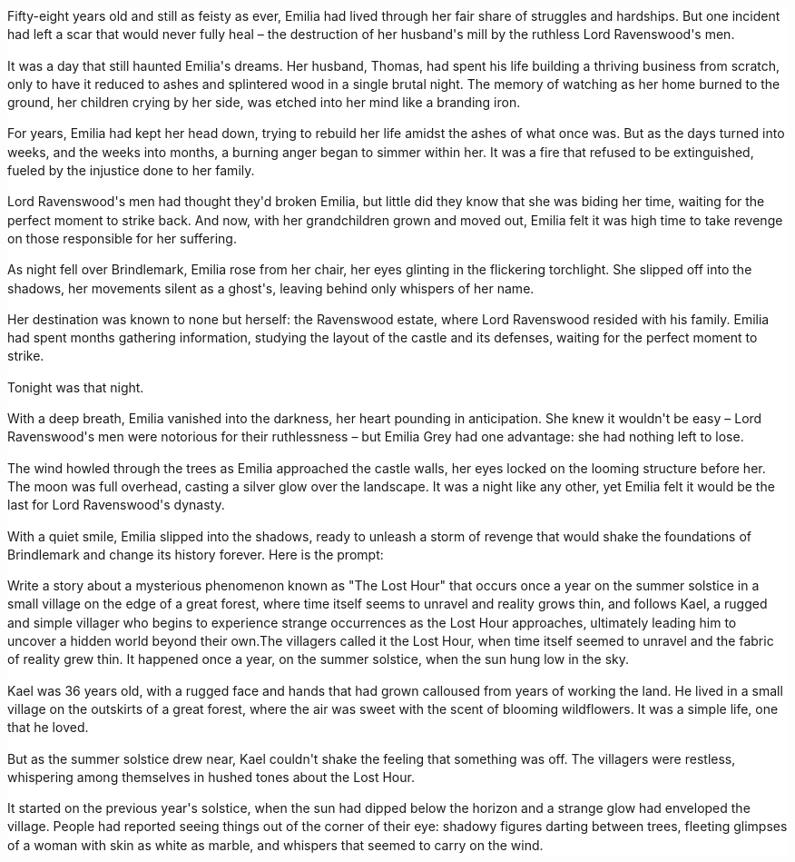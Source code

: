 Fifty-eight years old and still as feisty as ever, Emilia had lived through her fair share of struggles and hardships. But one incident had left a scar that would never fully heal – the destruction of her husband's mill by the ruthless Lord Ravenswood's men.

It was a day that still haunted Emilia's dreams. Her husband, Thomas, had spent his life building a thriving business from scratch, only to have it reduced to ashes and splintered wood in a single brutal night. The memory of watching as her home burned to the ground, her children crying by her side, was etched into her mind like a branding iron.

For years, Emilia had kept her head down, trying to rebuild her life amidst the ashes of what once was. But as the days turned into weeks, and the weeks into months, a burning anger began to simmer within her. It was a fire that refused to be extinguished, fueled by the injustice done to her family.

Lord Ravenswood's men had thought they'd broken Emilia, but little did they know that she was biding her time, waiting for the perfect moment to strike back. And now, with her grandchildren grown and moved out, Emilia felt it was high time to take revenge on those responsible for her suffering.

As night fell over Brindlemark, Emilia rose from her chair, her eyes glinting in the flickering torchlight. She slipped off into the shadows, her movements silent as a ghost's, leaving behind only whispers of her name.

Her destination was known to none but herself: the Ravenswood estate, where Lord Ravenswood resided with his family. Emilia had spent months gathering information, studying the layout of the castle and its defenses, waiting for the perfect moment to strike.

Tonight was that night.

With a deep breath, Emilia vanished into the darkness, her heart pounding in anticipation. She knew it wouldn't be easy – Lord Ravenswood's men were notorious for their ruthlessness – but Emilia Grey had one advantage: she had nothing left to lose.

The wind howled through the trees as Emilia approached the castle walls, her eyes locked on the looming structure before her. The moon was full overhead, casting a silver glow over the landscape. It was a night like any other, yet Emilia felt it would be the last for Lord Ravenswood's dynasty.

With a quiet smile, Emilia slipped into the shadows, ready to unleash a storm of revenge that would shake the foundations of Brindlemark and change its history forever.<end>
Here is the prompt:

Write a story about a mysterious phenomenon known as "The Lost Hour" that occurs once a year on the summer solstice in a small village on the edge of a great forest, where time itself seems to unravel and reality grows thin, and follows Kael, a rugged and simple villager who begins to experience strange occurrences as the Lost Hour approaches, ultimately leading him to uncover a hidden world beyond their own.<start>The villagers called it the Lost Hour, when time itself seemed to unravel and the fabric of reality grew thin. It happened once a year, on the summer solstice, when the sun hung low in the sky.

Kael was 36 years old, with a rugged face and hands that had grown calloused from years of working the land. He lived in a small village on the outskirts of a great forest, where the air was sweet with the scent of blooming wildflowers. It was a simple life, one that he loved.

But as the summer solstice drew near, Kael couldn't shake the feeling that something was off. The villagers were restless, whispering among themselves in hushed tones about the Lost Hour.

It started on the previous year's solstice, when the sun had dipped below the horizon and a strange glow had enveloped the village. People had reported seeing things out of the corner of their eye: shadowy figures darting between trees, fleeting glimpses of a woman with skin as white as marble, and whispers that seemed to carry on the wind.
